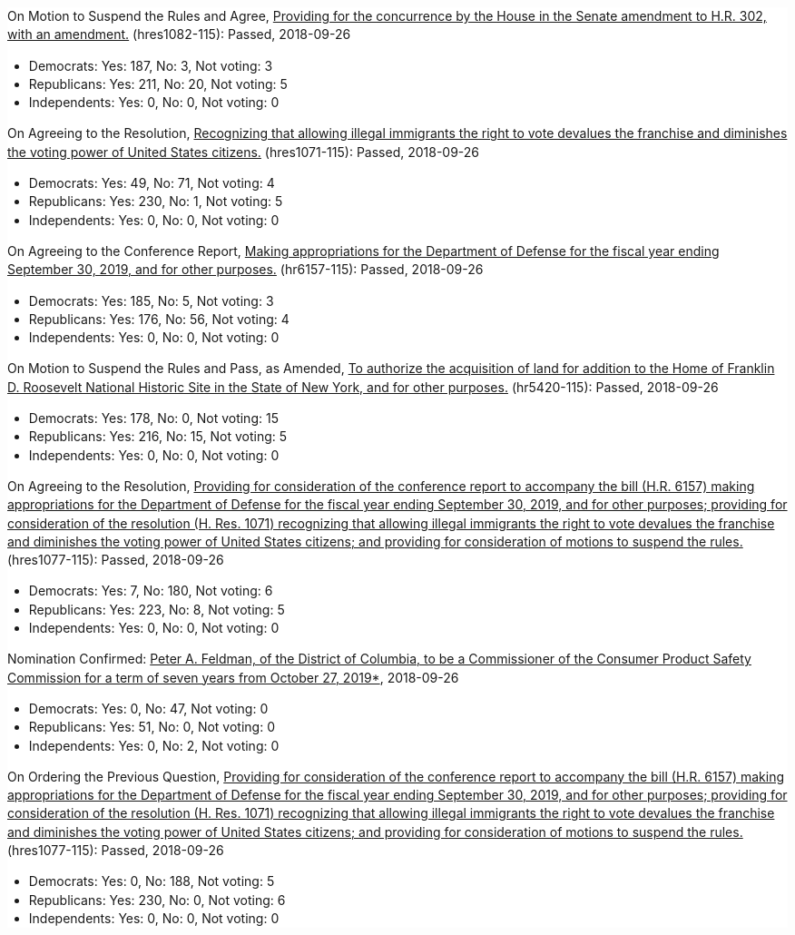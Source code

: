 On Motion to Suspend the Rules and Agree, [Providing for the concurrence by the House in the Senate amendment to H.R. 302, with an amendment.](http://clerk.house.gov/evs/2018/roll407.xml) (hres1082-115): Passed, 2018-09-26
* Democrats: Yes: 187, No: 3, Not voting: 3
* Republicans: Yes: 211, No: 20, Not voting: 5
* Independents: Yes: 0, No: 0, Not voting: 0

On Agreeing to the Resolution, [Recognizing that allowing illegal immigrants the right to vote devalues the franchise and diminishes the voting power of United States citizens.](http://clerk.house.gov/evs/2018/roll406.xml) (hres1071-115): Passed, 2018-09-26
* Democrats: Yes: 49, No: 71, Not voting: 4
* Republicans: Yes: 230, No: 1, Not voting: 5
* Independents: Yes: 0, No: 0, Not voting: 0

On Agreeing to the Conference Report, [Making appropriations for the Department of Defense for the fiscal year ending September 30, 2019, and for other purposes.](http://clerk.house.gov/evs/2018/roll405.xml) (hr6157-115): Passed, 2018-09-26
* Democrats: Yes: 185, No: 5, Not voting: 3
* Republicans: Yes: 176, No: 56, Not voting: 4
* Independents: Yes: 0, No: 0, Not voting: 0

On Motion to Suspend the Rules and Pass, as Amended, [To authorize the acquisition of land for addition to the Home of Franklin D. Roosevelt National Historic Site in the State of New York, and for other purposes.](http://clerk.house.gov/evs/2018/roll404.xml) (hr5420-115): Passed, 2018-09-26
* Democrats: Yes: 178, No: 0, Not voting: 15
* Republicans: Yes: 216, No: 15, Not voting: 5
* Independents: Yes: 0, No: 0, Not voting: 0

On Agreeing to the Resolution, [Providing for consideration of the conference report to accompany the bill (H.R. 6157) making appropriations for the Department of Defense for the fiscal year ending September 30, 2019, and for other purposes; providing for consideration of the resolution (H. Res. 1071) recognizing that allowing illegal immigrants the right to vote devalues the franchise and diminishes the voting power of United States citizens; and providing for consideration of motions to suspend the rules.](http://clerk.house.gov/evs/2018/roll403.xml) (hres1077-115): Passed, 2018-09-26
* Democrats: Yes: 7, No: 180, Not voting: 6
* Republicans: Yes: 223, No: 8, Not voting: 5
* Independents: Yes: 0, No: 0, Not voting: 0

Nomination Confirmed: [Peter A. Feldman, of the District of Columbia, to be a Commissioner of the Consumer Product Safety Commission for a term of seven years from October 27, 2019*](https://www.senate.gov/legislative/LIS/roll_call_lists/roll_call_vote_cfm.cfm?congress=115&session=2&vote=00217), 2018-09-26
* Democrats: Yes: 0, No: 47, Not voting: 0
* Republicans: Yes: 51, No: 0, Not voting: 0
* Independents: Yes: 0, No: 2, Not voting: 0

On Ordering the Previous Question, [Providing for consideration of the conference report to accompany the bill (H.R. 6157) making appropriations for the Department of Defense for the fiscal year ending September 30, 2019, and for other purposes; providing for consideration of the resolution (H. Res. 1071) recognizing that allowing illegal immigrants the right to vote devalues the franchise and diminishes the voting power of United States citizens; and providing for consideration of motions to suspend the rules.](http://clerk.house.gov/evs/2018/roll402.xml) (hres1077-115): Passed, 2018-09-26
* Democrats: Yes: 0, No: 188, Not voting: 5
* Republicans: Yes: 230, No: 0, Not voting: 6
* Independents: Yes: 0, No: 0, Not voting: 0
